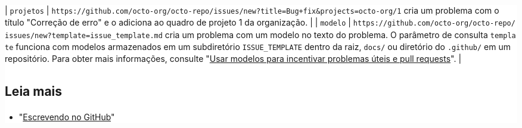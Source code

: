 | `projetos`            | `https://github.com/octo-org/octo-repo/issues/new?title=Bug+fix&projects=octo-org/1` cria um problema com o título "Correção de erro" e o adiciona ao quadro de projeto 1 da organização.                                                                                                                                                                                                                                                                                                       |
| `modelo`              | `https://github.com/octo-org/octo-repo/issues/new?template=issue_template.md` cria um problema com um modelo no texto do problema. O parâmetro de consulta `template` funciona com modelos armazenados em um subdiretório `ISSUE_TEMPLATE` dentro da raiz, `docs/` ou diretório do `.github/` em um repositório. Para obter mais informações, consulte "[Usar modelos para incentivar problemas úteis e pull requests](/communities/using-templates-to-encourage-useful-issues-and-pull-requests)". |

## Leia mais

- "[Escrevendo no GitHub](/github/writing-on-github)"
